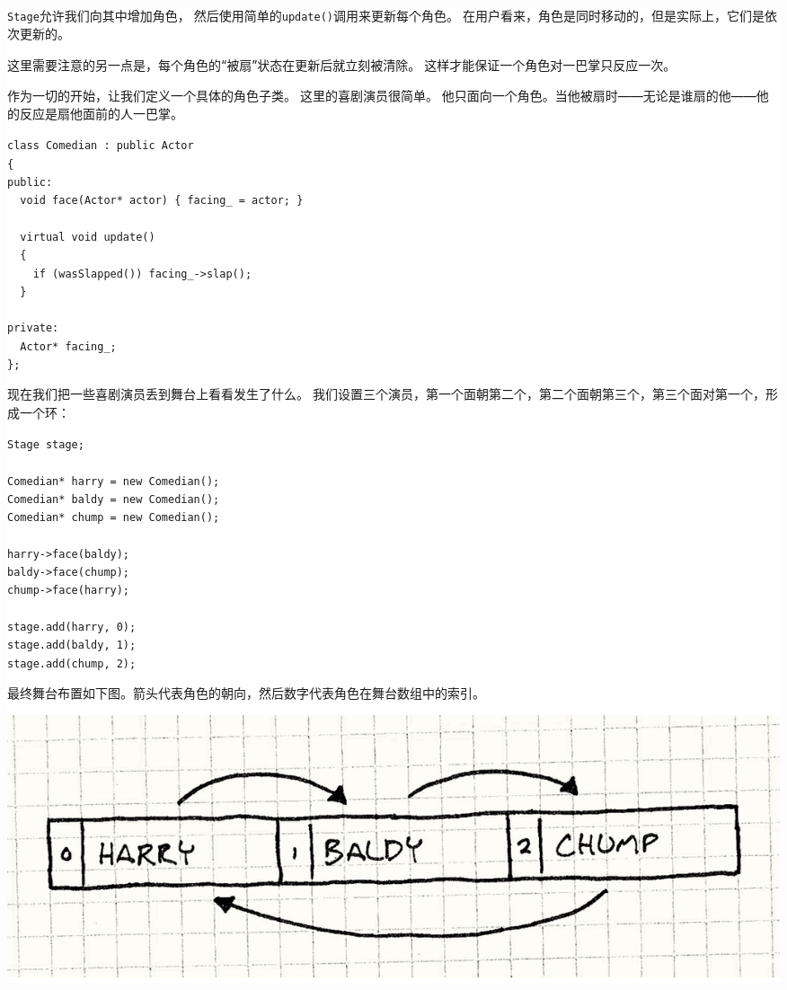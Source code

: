 `Stage`允许我们向其中增加角色， 然后使用简单的`update()`调用来更新每个角色。 在用户看来，角色是同时移动的，但是实际上，它们是依次更新的。

这里需要注意的另一点是，每个角色的“被扇”状态在更新后就立刻被清除。 这样才能保证一个角色对一巴掌只反应一次。

作为一切的开始，让我们定义一个具体的角色子类。 这里的喜剧演员很简单。 他只面向一个角色。当他被扇时——无论是谁扇的他——他的反应是扇他面前的人一巴掌。

```
class Comedian : public Actor
{
public:
  void face(Actor* actor) { facing_ = actor; }

  virtual void update()
  {
    if (wasSlapped()) facing_->slap();
  }

private:
  Actor* facing_;
}; 
```

现在我们把一些喜剧演员丢到舞台上看看发生了什么。 我们设置三个演员，第一个面朝第二个，第二个面朝第三个，第三个面对第一个，形成一个环：

```
Stage stage;

Comedian* harry = new Comedian();
Comedian* baldy = new Comedian();
Comedian* chump = new Comedian();

harry->face(baldy);
baldy->face(chump);
chump->face(harry);

stage.add(harry, 0);
stage.add(baldy, 1);
stage.add(chump, 2); 
```

最终舞台布置如下图。箭头代表角色的朝向，然后数字代表角色在舞台数组中的索引。

![代表 Harry，Baldy 和 Chump 的三个盒子。Harry 有一个指向 Baldy 的箭头，Baldy 有个指向 Chump 的箭头，Chump 有个指向 Harry 的箭头。](img/5279d93cb97ab1b1425ce1b952865f1a.jpg)
